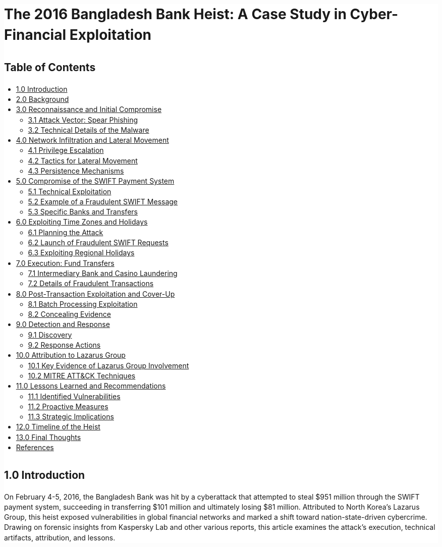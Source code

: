 # The 2016 Bangladesh Bank Heist: A Case Study in Cyber-Financial Exploitation

## Table of Contents
* [1.0 Introduction](#introduction)
* [2.0 Background](#background)
* [3.0 Reconnaissance and Initial Compromise](#reconnaissance-and-initial-compromise)
  * [3.1 Attack Vector: Spear Phishing](#attack-vector-spear-phishing)
  * [3.2 Technical Details of the Malware](#technical-details-of-the-malware)
* [4.0 Network Infiltration and Lateral Movement](#network-infiltration-and-lateral-movement)
  * [4.1 Privilege Escalation](#privilege-escalation)
  * [4.2 Tactics for Lateral Movement](#tactics-for-lateral-movement)
  * [4.3 Persistence Mechanisms](#persistence-mechanisms)
* [5.0 Compromise of the SWIFT Payment System](#compromise-of-the-swift-payment-system)
  * [5.1 Technical Exploitation](#technical-exploitation)
  * [5.2 Example of a Fraudulent SWIFT Message](#example-of-a-fraudulent-swift-message)
  * [5.3 Specific Banks and Transfers](#specific-banks-and-transfers)
* [6.0 Exploiting Time Zones and Holidays](#exploiting-time-zones-and-holidays)
  * [6.1 Planning the Attack](#planning-the-attack)
  * [6.2 Launch of Fraudulent SWIFT Requests](#launch-of-fraudulent-swift-requests)
  * [6.3 Exploiting Regional Holidays](#exploiting-regional-holidays)
* [7.0 Execution: Fund Transfers](#execution-fund-transfers)
  * [7.1 Intermediary Bank and Casino Laundering](#intermediary-bank-and-casino-laundering)
  * [7.2 Details of Fraudulent Transactions](#details-of-fraudulent-transactions)
* [8.0 Post-Transaction Exploitation and Cover-Up](#post-transaction-exploitation-and-cover-up)
  * [8.1 Batch Processing Exploitation](#batch-processing-exploitation)
  * [8.2 Concealing Evidence](#concealing-evidence)
* [9.0 Detection and Response](#detection-and-response)
  * [9.1 Discovery](#discovery)
  * [9.2 Response Actions](#response-actions)
* [10.0 Attribution to Lazarus Group](#attribution-to-lazarus-group)
  * [10.1 Key Evidence of Lazarus Group Involvement](#key-evidence-of-lazarus-group-involvement)
  * [10.2 MITRE ATT&CK Techniques](#mitre-att&ck-techniques)
* [11.0 Lessons Learned and Recommendations](#lessons-learned-and-recommendations)
  * [11.1 Identified Vulnerabilities](#identified-vulnerabilities)
  * [11.2 Proactive Measures](#proactive-measures)
  * [11.3 Strategic Implications](#strategic-implications)
* [12.0 Timeline of the Heist](#timeline-of-the-heist)
* [13.0 Final Thoughts](#final-thoughts)
* [References](#references)

## <a name="introduction"></a>1.0 Introduction

On February 4-5, 2016, the Bangladesh Bank was hit by a cyberattack that attempted to steal $951 million through the SWIFT payment system, succeeding in transferring $101 million and ultimately losing $81 million. Attributed to North Korea’s Lazarus Group, this heist exposed vulnerabilities in global financial networks and marked a shift toward nation-state-driven cybercrime. Drawing on forensic insights from Kaspersky Lab and other various reports, this article examines the attack’s execution, technical artifacts, attribution, and lessons.
